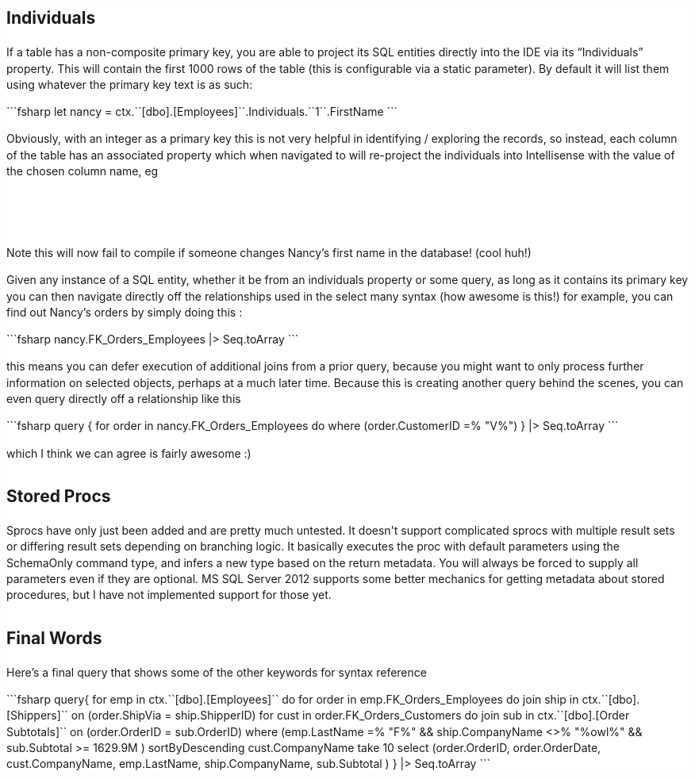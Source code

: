 <h2>Individuals</h2>
<p>If a table has a non-composite primary key, you are able to project its SQL entities directly into the IDE via its &ldquo;Individuals&rdquo; property. This will contain the first 1000 rows of the table (this is configurable via a static parameter). By default it will list them using whatever the primary key text is as such:</p>
```fsharp
let nancy = ctx.``[dbo].[Employees]``.Individuals.``1``.FirstName
```

<p>Obviously, with an integer as a primary key this is not very helpful in identifying / exploring the records, so instead, each column of the table has an associated property which when navigated to will re-project the individuals into Intellisense with the value of the chosen column name, eg</p>
<p><img src="../../../../../img/old/nancy1.png" alt="" /></p>
<p><img src="../../../../../img/old/nancy2.png" alt="" /></p>
<p>Note this will now fail to compile if someone changes Nancy&rsquo;s first name in the database! (cool huh!)</p>
<p>Given any instance of a SQL entity, whether it be from an individuals property or some query, as long as it contains its primary key you can then navigate directly off the relationships used in the select many syntax (how awesome is this!) for example, you can find out Nancy&rsquo;s orders by simply doing this :</p>
```fsharp
nancy.FK_Orders_Employees |> Seq.toArray
```

<p>this means you can defer execution of additional joins from a prior query, because you might want to only process further information on selected objects, perhaps at a much later time. Because this is creating another query behind the scenes, you can even query directly off a relationship like this</p>
```fsharp
query { for order in nancy.FK_Orders_Employees do
         where (order.CustomerID =% "V%") } |> Seq.toArray
```

<p>which I think we can agree is fairly awesome :)</p>
<h2><strong>Stored Procs</strong></h2>
<p>Sprocs have only just been added and are pretty much untested. It doesn't support complicated sprocs with multiple result sets or differing result sets depending on branching logic. It basically executes the proc with default parameters using the SchemaOnly command type, and infers a new type based on the return metadata. You will always be forced to supply all parameters even if they are optional. MS SQL Server 2012 supports some better mechanics for getting metadata about stored procedures, but I have not implemented support for those yet.</p>
<h2>Final Words</h2>
<p>Here&rsquo;s a final query that shows some of the other keywords for syntax reference</p>
```fsharp
query{ for emp in ctx.``[dbo].[Employees]`` do
       for order in emp.FK_Orders_Employees do
       join ship in ctx.``[dbo].[Shippers]``  on (order.ShipVia = ship.ShipperID)
       for cust in order.FK_Orders_Customers do 
       join sub  in ctx.``[dbo].[Order Subtotals]`` on (order.OrderID = sub.OrderID) 
       where (emp.LastName =% "F%" && ship.CompanyName <>% "%owl%" && sub.Subtotal >= 1629.9M )
       sortByDescending cust.CompanyName
       take 10
       select (order.OrderID, order.OrderDate, cust.CompanyName, emp.LastName, ship.CompanyName, sub.Subtotal ) } |> Seq.toArray
```
